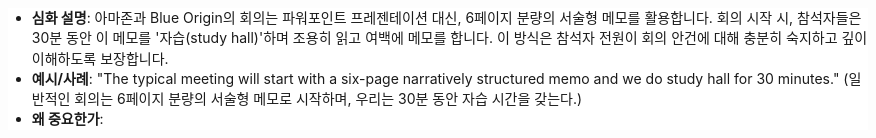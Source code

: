 *   **심화 설명**: 아마존과 Blue Origin의 회의는 파워포인트 프레젠테이션 대신, 6페이지 분량의 서술형 메모를 활용합니다. 회의 시작 시, 참석자들은 30분 동안 이 메모를 '자습(study hall)'하며 조용히 읽고 여백에 메모를 합니다. 이 방식은 참석자 전원이 회의 안건에 대해 충분히 숙지하고 깊이 이해하도록 보장합니다.
*   **예시/사례**: "The typical meeting will start with a six-page narratively structured memo and we do study hall for 30 minutes." (일반적인 회의는 6페이지 분량의 서술형 메모로 시작하며, 우리는 30분 동안 자습 시간을 갖는다.)
*   **왜 중요한가**:
